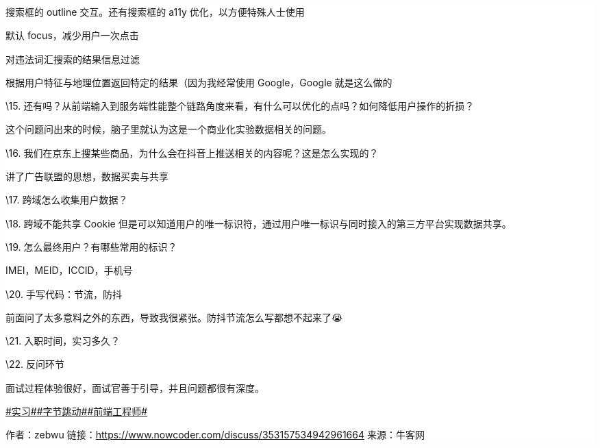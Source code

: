    搜索框的 outline 交互。还有搜索框的 a11y 优化，以方便特殊人士使用  

   默认 focus，减少用户一次点击  

   对违法词汇搜索的结果信息过滤  

   根据用户特征与地理位置返回特定的结果（因为我经常使用 Google，Google 就是这么做的  

   \15. 还有吗？从前端输入到服务端性能整个链路角度来看，有什么可以优化的点吗？如何降低用户操作的折损？  

   这个问题问出来的时候，脑子里就认为这是一个商业化实验数据相关的问题。  

   \16. 我们在京东上搜某些商品，为什么会在抖音上推送相关的内容呢？这是怎么实现的？  

   讲了广告联盟的思想，数据买卖与共享  

   \17. 跨域怎么收集用户数据？  

   \18. 跨域不能共享 Cookie 但是可以知道用户的唯一标识符，通过用户唯一标识与同时接入的第三方平台实现数据共享。  

   \19. 怎么最终用户？有哪些常用的标识？  

   IMEI，MEID，ICCID，手机号  

   \20. 手写代码：节流，防抖  

   前面问了太多意料之外的东西，导致我很紧张。防抖节流怎么写都想不起来了😭  

   \21. 入职时间，实习多久？  

   \22. 反问环节  

  
 

  面试过程体验很好，面试官善于引导，并且问题都很有深度。 

  
 

[#实习#]()[#字节跳动#]()[#前端工程师#]()



作者：zebwu
链接：https://www.nowcoder.com/discuss/353157534942961664
来源：牛客网
